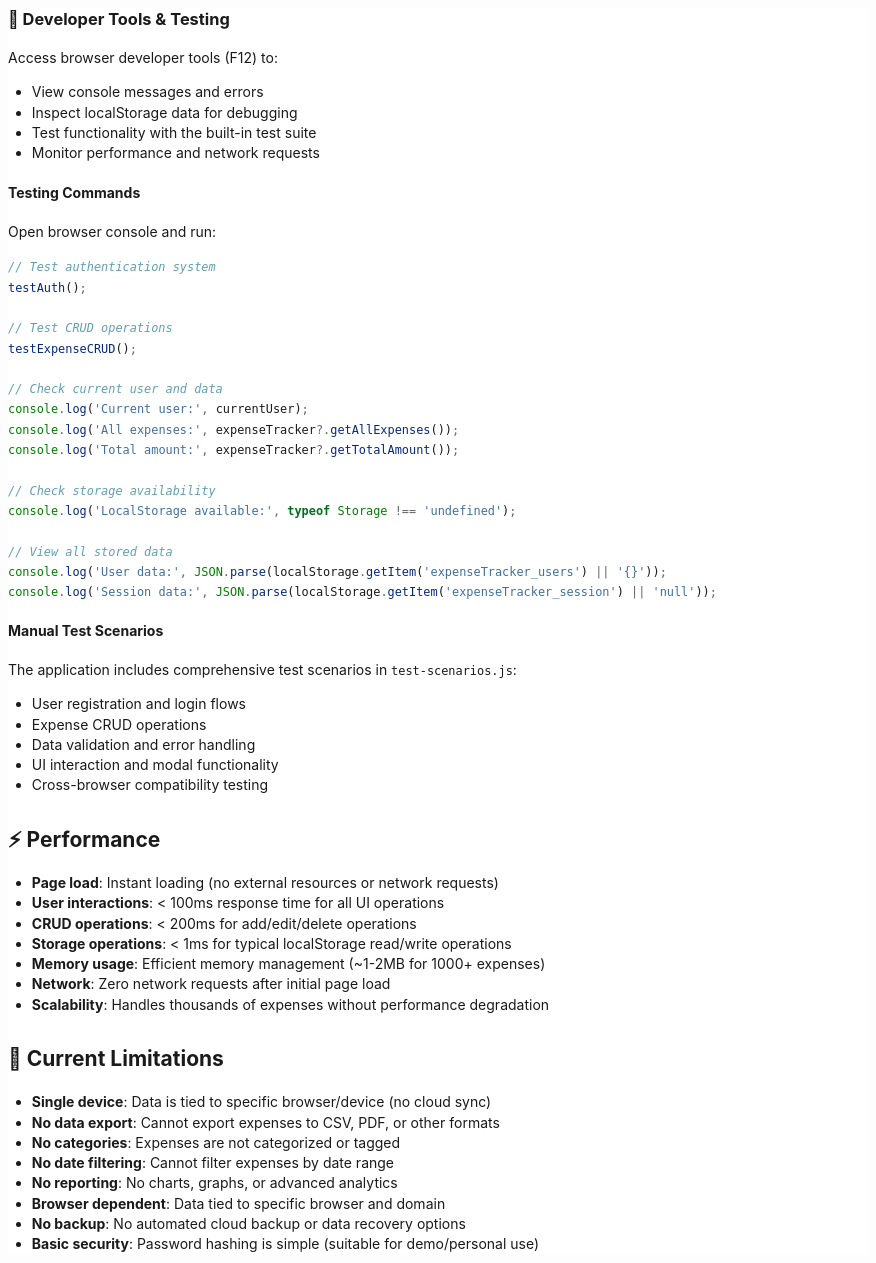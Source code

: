### 🧪 Developer Tools & Testing

Access browser developer tools (F12) to:
- View console messages and errors
- Inspect localStorage data for debugging
- Test functionality with the built-in test suite
- Monitor performance and network requests

#### Testing Commands
Open browser console and run:
```javascript
// Test authentication system
testAuth();

// Test CRUD operations
testExpenseCRUD();

// Check current user and data
console.log('Current user:', currentUser);
console.log('All expenses:', expenseTracker?.getAllExpenses());
console.log('Total amount:', expenseTracker?.getTotalAmount());

// Check storage availability
console.log('LocalStorage available:', typeof Storage !== 'undefined');

// View all stored data
console.log('User data:', JSON.parse(localStorage.getItem('expenseTracker_users') || '{}'));
console.log('Session data:', JSON.parse(localStorage.getItem('expenseTracker_session') || 'null'));
```

#### Manual Test Scenarios
The application includes comprehensive test scenarios in `test-scenarios.js`:
- User registration and login flows
- Expense CRUD operations
- Data validation and error handling
- UI interaction and modal functionality
- Cross-browser compatibility testing

## ⚡ Performance

- **Page load**: Instant loading (no external resources or network requests)
- **User interactions**: < 100ms response time for all UI operations
- **CRUD operations**: < 200ms for add/edit/delete operations
- **Storage operations**: < 1ms for typical localStorage read/write operations
- **Memory usage**: Efficient memory management (~1-2MB for 1000+ expenses)
- **Network**: Zero network requests after initial page load
- **Scalability**: Handles thousands of expenses without performance degradation

## 📝 Current Limitations

- **Single device**: Data is tied to specific browser/device (no cloud sync)
- **No data export**: Cannot export expenses to CSV, PDF, or other formats
- **No categories**: Expenses are not categorized or tagged
- **No date filtering**: Cannot filter expenses by date range
- **No reporting**: No charts, graphs, or advanced analytics
- **Browser dependent**: Data tied to specific browser and domain
- **No backup**: No automated cloud backup or data recovery options
- **Basic security**: Password hashing is simple (suitable for demo/personal use)
